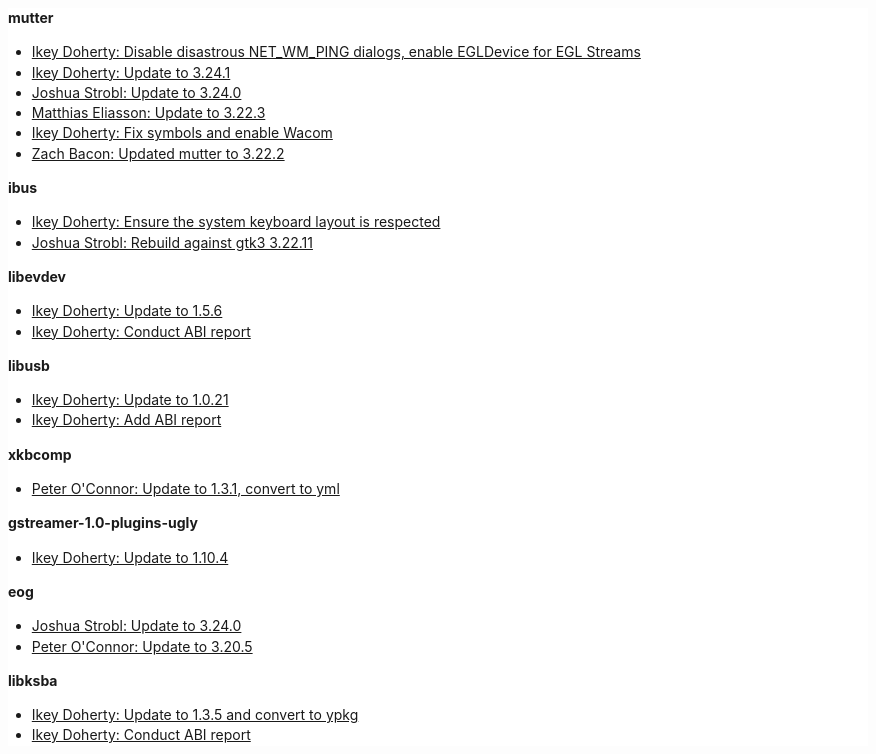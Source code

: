 
**mutter**

  - [Ikey Doherty: Disable disastrous NET_WM_PING dialogs, enable EGLDevice for EGL Streams](https://git.solus-project.com/packages/mutter/commit/?id=c12c173)
  - [Ikey Doherty: Update to 3.24.1](https://git.solus-project.com/packages/mutter/commit/?id=403b871)
  - [Joshua Strobl: Update to 3.24.0](https://git.solus-project.com/packages/mutter/commit/?id=47bb36b)
  - [Matthias Eliasson: Update to 3.22.3](https://git.solus-project.com/packages/mutter/commit/?id=9cfcbed)
  - [Ikey Doherty: Fix symbols and enable Wacom](https://git.solus-project.com/packages/mutter/commit/?id=a7e079e)
  - [Zach Bacon: Updated mutter to 3.22.2](https://git.solus-project.com/packages/mutter/commit/?id=cda87e8)


**ibus**

  - [Ikey Doherty: Ensure the system keyboard layout is respected](https://git.solus-project.com/packages/ibus/commit/?id=fea846e)
  - [Joshua Strobl: Rebuild against gtk3 3.22.11](https://git.solus-project.com/packages/ibus/commit/?id=75993ef)


**libevdev**

  - [Ikey Doherty: Update to 1.5.6](https://git.solus-project.com/packages/libevdev/commit/?id=0e554c2)
  - [Ikey Doherty: Conduct ABI report](https://git.solus-project.com/packages/libevdev/commit/?id=8983163)


**libusb**

  - [Ikey Doherty: Update to 1.0.21](https://git.solus-project.com/packages/libusb/commit/?id=7e07fc2)
  - [Ikey Doherty: Add ABI report](https://git.solus-project.com/packages/libusb/commit/?id=c7f6f45)


**xkbcomp**

  - [Peter O'Connor: Update to 1.3.1, convert to yml](https://git.solus-project.com/packages/xkbcomp/commit/?id=f4cd667)


**gstreamer-1.0-plugins-ugly**

  - [Ikey Doherty: Update to 1.10.4](https://git.solus-project.com/packages/gstreamer-1.0-plugins-ugly/commit/?id=4999dae)


**eog**

  - [Joshua Strobl: Update to 3.24.0](https://git.solus-project.com/packages/eog/commit/?id=cc7778e)
  - [Peter O'Connor: Update to 3.20.5](https://git.solus-project.com/packages/eog/commit/?id=10cef46)


**libksba**

  - [Ikey Doherty: Update to 1.3.5 and convert to ypkg](https://git.solus-project.com/packages/libksba/commit/?id=274b55b)
  - [Ikey Doherty: Conduct ABI report](https://git.solus-project.com/packages/libksba/commit/?id=6297b99)
